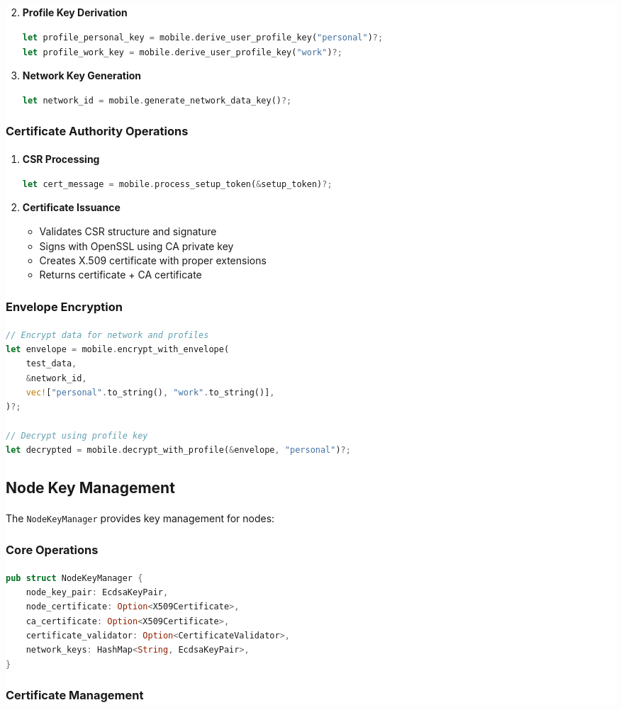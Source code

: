 2. **Profile Key Derivation**
   ```rust
   let profile_personal_key = mobile.derive_user_profile_key("personal")?;
   let profile_work_key = mobile.derive_user_profile_key("work")?;
   ```

3. **Network Key Generation**
   ```rust
   let network_id = mobile.generate_network_data_key()?;
   ```

### Certificate Authority Operations

1. **CSR Processing**
   ```rust
   let cert_message = mobile.process_setup_token(&setup_token)?;
   ```

2. **Certificate Issuance**
   - Validates CSR structure and signature
   - Signs with OpenSSL using CA private key
   - Creates X.509 certificate with proper extensions
   - Returns certificate + CA certificate

### Envelope Encryption

```rust
// Encrypt data for network and profiles
let envelope = mobile.encrypt_with_envelope(
    test_data,
    &network_id,
    vec!["personal".to_string(), "work".to_string()],
)?;

// Decrypt using profile key
let decrypted = mobile.decrypt_with_profile(&envelope, "personal")?;
```

## Node Key Management

The `NodeKeyManager` provides key management for nodes:

### Core Operations

```rust
pub struct NodeKeyManager {
    node_key_pair: EcdsaKeyPair,
    node_certificate: Option<X509Certificate>,
    ca_certificate: Option<X509Certificate>,
    certificate_validator: Option<CertificateValidator>,
    network_keys: HashMap<String, EcdsaKeyPair>,
}
```

### Certificate Management
